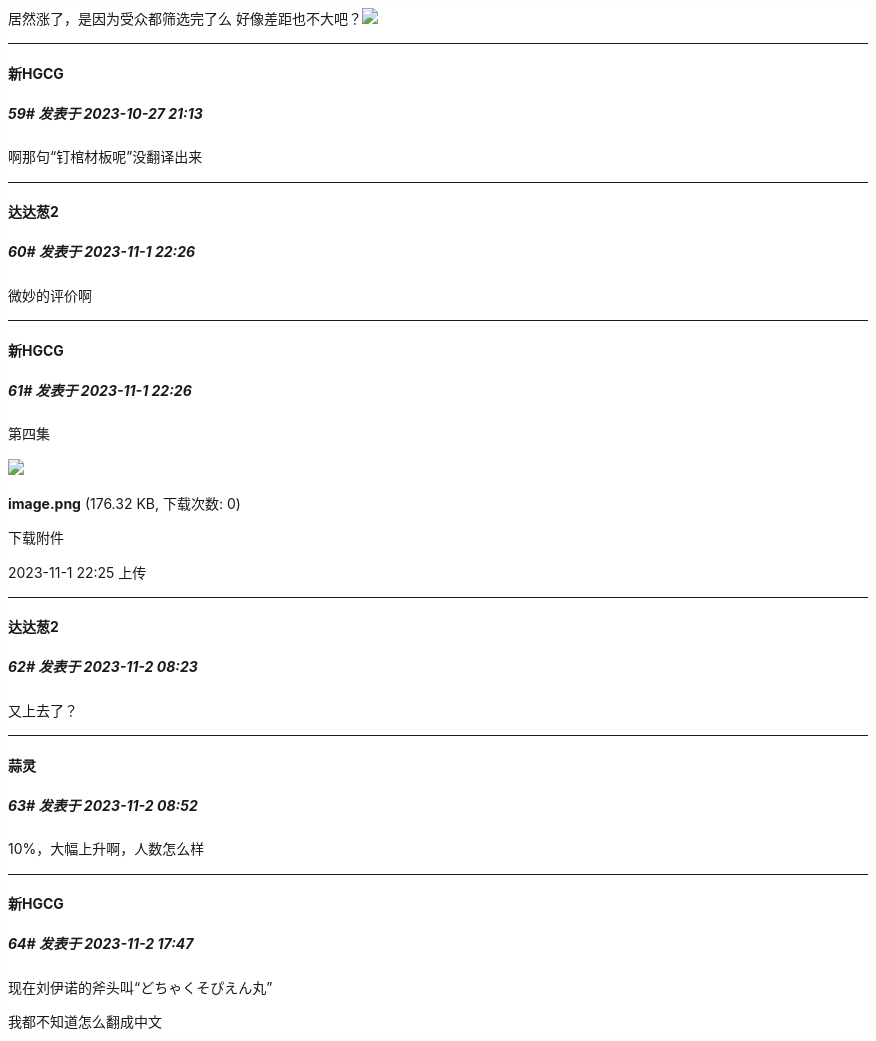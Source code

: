 居然涨了，是因为受众都筛选完了么</blockquote>
好像差距也不大吧？<img src="https://static.saraba1st.com/image/smiley/face2017/068.png" referrerpolicy="no-referrer">

*****

####  新HGCG  
##### 59#       发表于 2023-10-27 21:13

啊那句“钉棺材板呢”没翻译出来

*****

####  达达葱2  
##### 60#       发表于 2023-11-1 22:26

微妙的评价啊

*****

####  新HGCG  
##### 61#       发表于 2023-11-1 22:26

第四集

<img src="https://img.saraba1st.com/forum/202311/01/222527cuujmeu93vehwvge.png" referrerpolicy="no-referrer">

<strong>image.png</strong> (176.32 KB, 下载次数: 0)

下载附件

2023-11-1 22:25 上传

*****

####  达达葱2  
##### 62#       发表于 2023-11-2 08:23

又上去了？

*****

####  蒜灵  
##### 63#       发表于 2023-11-2 08:52

10%，大幅上升啊，人数怎么样

*****

####  新HGCG  
##### 64#       发表于 2023-11-2 17:47

现在刘伊诺的斧头叫“どちゃくそぴえん丸”

我都不知道怎么翻成中文
